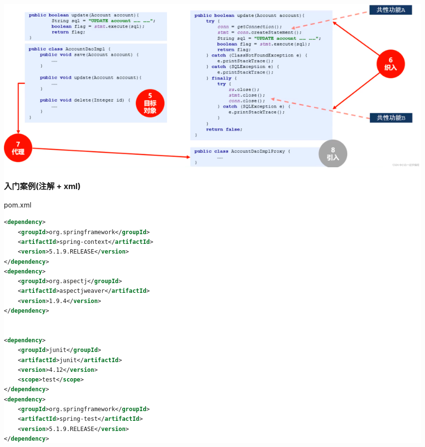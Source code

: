 ![在这里插入图片描述](./images/watermark,type_d3F5LXplbmhlaQ,shadow_50,text_Q1NETiBA5bCP55m95LiA6LW35a2m57yW56iL,size_20,color_FFFFFF,t_70,g_se,x_16-20231214162315574.png)





### 入门案例(注解 + xml)

pom.xml
```xml
<dependency>
    <groupId>org.springframework</groupId>
    <artifactId>spring-context</artifactId>
    <version>5.1.9.RELEASE</version>
</dependency>
<dependency>
    <groupId>org.aspectj</groupId>
    <artifactId>aspectjweaver</artifactId>
    <version>1.9.4</version>
</dependency>


<dependency>
    <groupId>junit</groupId>
    <artifactId>junit</artifactId>
    <version>4.12</version>
    <scope>test</scope>
</dependency>
<dependency>
    <groupId>org.springframework</groupId>
    <artifactId>spring-test</artifactId>
    <version>5.1.9.RELEASE</version>
</dependency>
```


